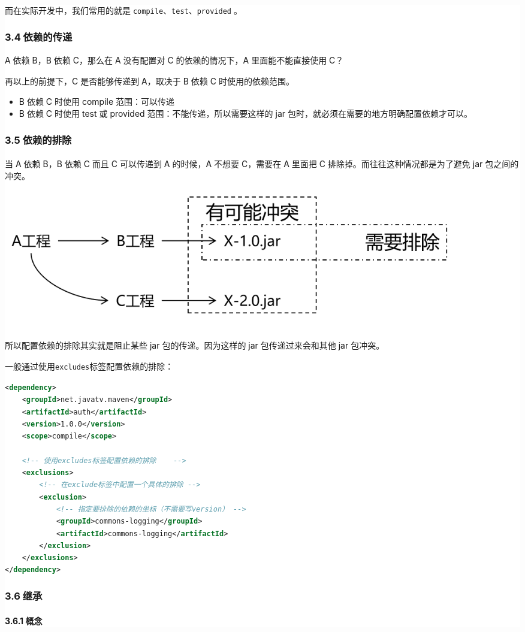 而在实际开发中，我们常用的就是 `compile`、`test`、`provided` 。

### 3.4 依赖的传递

A 依赖 B，B 依赖 C，那么在 A 没有配置对 C 的依赖的情况下，A 里面能不能直接使用 C？

再以上的前提下，C 是否能够传递到 A，取决于 B 依赖 C 时使用的依赖范围。

- B 依赖 C 时使用 compile 范围：可以传递
- B 依赖 C 时使用 test 或 provided 范围：不能传递，所以需要这样的 jar 包时，就必须在需要的地方明确配置依赖才可以。

### 3.5 依赖的排除

当 A 依赖 B，B 依赖 C 而且 C 可以传递到 A 的时候，A 不想要 C，需要在 A 里面把 C 排除掉。而往往这种情况都是为了避免 jar 包之间的冲突。

![](./images/Pasted%20image%2020221115161729.png)

所以配置依赖的排除其实就是阻止某些 jar 包的传递。因为这样的 jar 包传递过来会和其他 jar 包冲突。

一般通过使用`excludes`标签配置依赖的排除：

```xml
<dependency>
	<groupId>net.javatv.maven</groupId>
	<artifactId>auth</artifactId>
	<version>1.0.0</version>
	<scope>compile</scope>
    
	<!-- 使用excludes标签配置依赖的排除	-->
	<exclusions>
		<!-- 在exclude标签中配置一个具体的排除 -->
		<exclusion>
			<!-- 指定要排除的依赖的坐标（不需要写version） -->
			<groupId>commons-logging</groupId>
			<artifactId>commons-logging</artifactId>
		</exclusion>
	</exclusions>
</dependency>
```

### 3.6 继承

#### 3.6.1 概念

